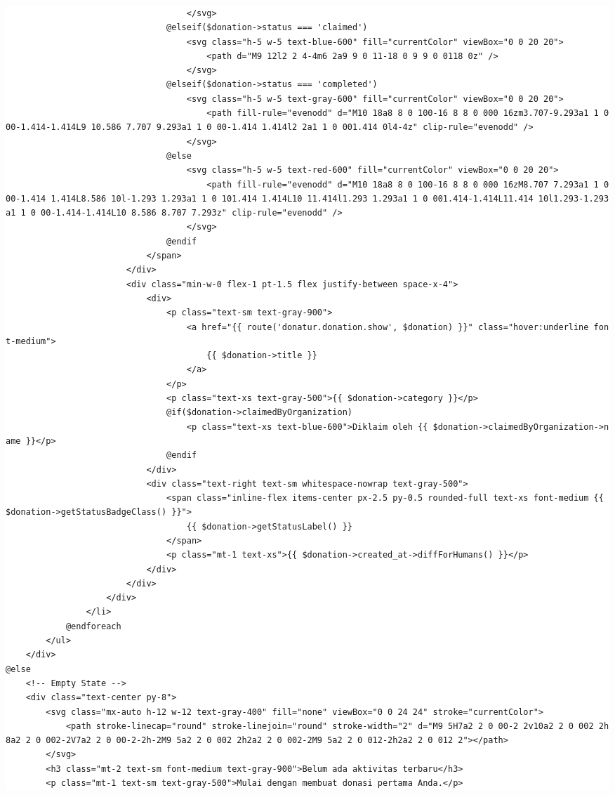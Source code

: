 ```blade
                                    </svg>
                                @elseif($donation->status === 'claimed')
                                    <svg class="h-5 w-5 text-blue-600" fill="currentColor" viewBox="0 0 20 20">
                                        <path d="M9 12l2 2 4-4m6 2a9 9 0 11-18 0 9 9 0 0118 0z" />
                                    </svg>
                                @elseif($donation->status === 'completed')
                                    <svg class="h-5 w-5 text-gray-600" fill="currentColor" viewBox="0 0 20 20">
                                        <path fill-rule="evenodd" d="M10 18a8 8 0 100-16 8 8 0 000 16zm3.707-9.293a1 1 0 00-1.414-1.414L9 10.586 7.707 9.293a1 1 0 00-1.414 1.414l2 2a1 1 0 001.414 0l4-4z" clip-rule="evenodd" />
                                    </svg>
                                @else
                                    <svg class="h-5 w-5 text-red-600" fill="currentColor" viewBox="0 0 20 20">
                                        <path fill-rule="evenodd" d="M10 18a8 8 0 100-16 8 8 0 000 16zM8.707 7.293a1 1 0 00-1.414 1.414L8.586 10l-1.293 1.293a1 1 0 101.414 1.414L10 11.414l1.293 1.293a1 1 0 001.414-1.414L11.414 10l1.293-1.293a1 1 0 00-1.414-1.414L10 8.586 8.707 7.293z" clip-rule="evenodd" />
                                    </svg>
                                @endif
                            </span>
                        </div>
                        <div class="min-w-0 flex-1 pt-1.5 flex justify-between space-x-4">
                            <div>
                                <p class="text-sm text-gray-900">
                                    <a href="{{ route('donatur.donation.show', $donation) }}" class="hover:underline font-medium">
                                        {{ $donation->title }}
                                    </a>
                                </p>
                                <p class="text-xs text-gray-500">{{ $donation->category }}</p>
                                @if($donation->claimedByOrganization)
                                    <p class="text-xs text-blue-600">Diklaim oleh {{ $donation->claimedByOrganization->name }}</p>
                                @endif
                            </div>
                            <div class="text-right text-sm whitespace-nowrap text-gray-500">
                                <span class="inline-flex items-center px-2.5 py-0.5 rounded-full text-xs font-medium {{ $donation->getStatusBadgeClass() }}">
                                    {{ $donation->getStatusLabel() }}
                                </span>
                                <p class="mt-1 text-xs">{{ $donation->created_at->diffForHumans() }}</p>
                            </div>
                        </div>
                    </div>
                </li>
            @endforeach
        </ul>
    </div>
@else
    <!-- Empty State -->
    <div class="text-center py-8">
        <svg class="mx-auto h-12 w-12 text-gray-400" fill="none" viewBox="0 0 24 24" stroke="currentColor">
            <path stroke-linecap="round" stroke-linejoin="round" stroke-width="2" d="M9 5H7a2 2 0 00-2 2v10a2 2 0 002 2h8a2 2 0 002-2V7a2 2 0 00-2-2h-2M9 5a2 2 0 002 2h2a2 2 0 002-2M9 5a2 2 0 012-2h2a2 2 0 012 2"></path>
        </svg>
        <h3 class="mt-2 text-sm font-medium text-gray-900">Belum ada aktivitas terbaru</h3>
        <p class="mt-1 text-sm text-gray-500">Mulai dengan membuat donasi pertama Anda.</p>
```